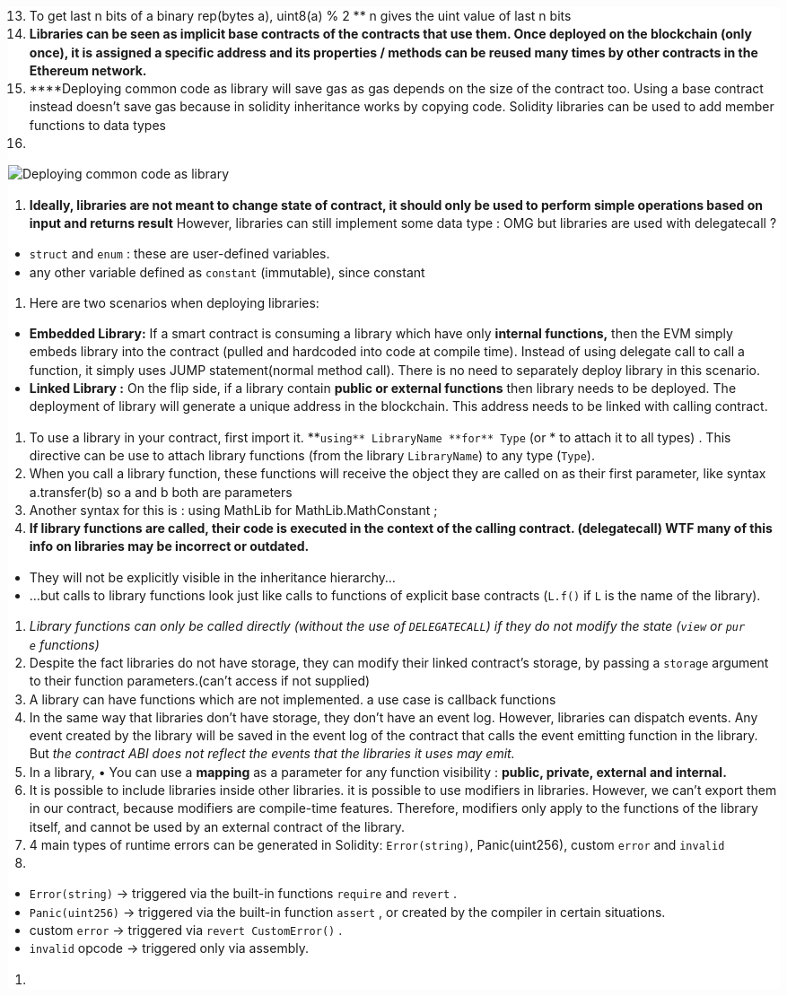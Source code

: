 13. To get last n bits of a binary rep(bytes a), uint8(a) % 2 ** n gives the uint value of last n bits 
14. **Libraries can be seen as implicit base contracts of the contracts that use them. Once deployed on the blockchain (only once), it is assigned a specific address and its properties / methods can be reused many times by other contracts in the Ethereum network.**
15. ****Deploying common code as library will save gas as gas depends on the size of the contract too. Using a base contract instead doesn’t save gas because in solidity inheritance works by copying code. Solidity libraries can be used to add member functions to data types
16. 

![Deploying common code as library](https://user-images.githubusercontent.com/93861625/234344589-2d17021e-dbab-4473-a0e2-2c57fc4f5bb3.png)

1. **Ideally, libraries are not meant to change state of contract, it should only be used to perform simple operations based on input and returns result** However, libraries can still implement some data type : OMG but libraries are used with delegatecall ?
- `struct` and `enum` : these are user-defined variables.
- any other variable defined as `constant` (immutable), since constant
1. Here are two scenarios when deploying libraries:
- **Embedded Library:** If a smart contract is consuming a library which have only **internal functions,** then the EVM simply embeds library into the contract (pulled and hardcoded into code at compile time). Instead of using delegate call to call a function, it simply uses JUMP statement(normal method call). There is no need to separately deploy library in this scenario.
- **Linked Library :** On the flip side, if a library contain **public or external functions** then library needs to be deployed. The deployment of library will generate a unique address in the blockchain. This address needs to be linked with calling contract.
1. To use a library in your contract, first import it. **`using** LibraryName **for** Type` (or * to attach it to all types) . This directive can be use to attach library functions (from the library `LibraryName`) to any type (`Type`).
2. When you call a library function, these functions will receive the object they are called on as their first parameter, like syntax a.transfer(b) so a and b both are parameters
3. Another syntax for this is :
using MathLib for MathLib.MathConstant ; 
4. **If library functions are called, their code is executed in the context of the calling contract. (delegatecall)  WTF many of this info on libraries may be incorrect or outdated.** 
- They will not be explicitly visible in the inheritance hierarchy…
- …but calls to library functions look just like calls to functions of explicit base contracts (`L.f()` if `L` is the name of the library).
1. *Library functions can only be called directly (without the use of `DELEGATECALL`) if they do not modify the state (`view` or `pure` functions)*
2. Despite the fact libraries do not have storage, they can modify their linked contract’s storage, by passing a `storage` argument to their function parameters.(can’t access if not supplied)
3. A library can have functions which are not implemented. a use case is callback functions
4. In the same way that libraries don’t have storage, they don’t have an event log. However, libraries can dispatch events. Any event created by the library will be saved in the event log of the contract that calls the event emitting function in the library. But *the contract ABI does not reflect the events that the libraries it uses may emit.*
5. In a library, • You can use a **mapping** as a parameter for any function visibility : **public, private, external and internal.**
6. It is possible to include libraries inside other libraries. it is possible to use modifiers in libraries. However, we can’t export them in our contract, because modifiers are compile-time features. Therefore, modifiers only apply to the functions of the library itself, and cannot be used by an external contract of the library.
7. 4 main types of runtime errors can be generated in Solidity: `Error(string)`, Panic(uint256), custom `error` and `invalid`
8. 
- `Error(string)` → triggered via the built-in functions `require` and `revert` .
- `Panic(uint256)` → triggered via the built-in function `assert` , or created by the compiler in certain situations.
- custom `error` → triggered via `revert CustomError()` .
- `invalid` opcode → triggered only via assembly.
1. 
